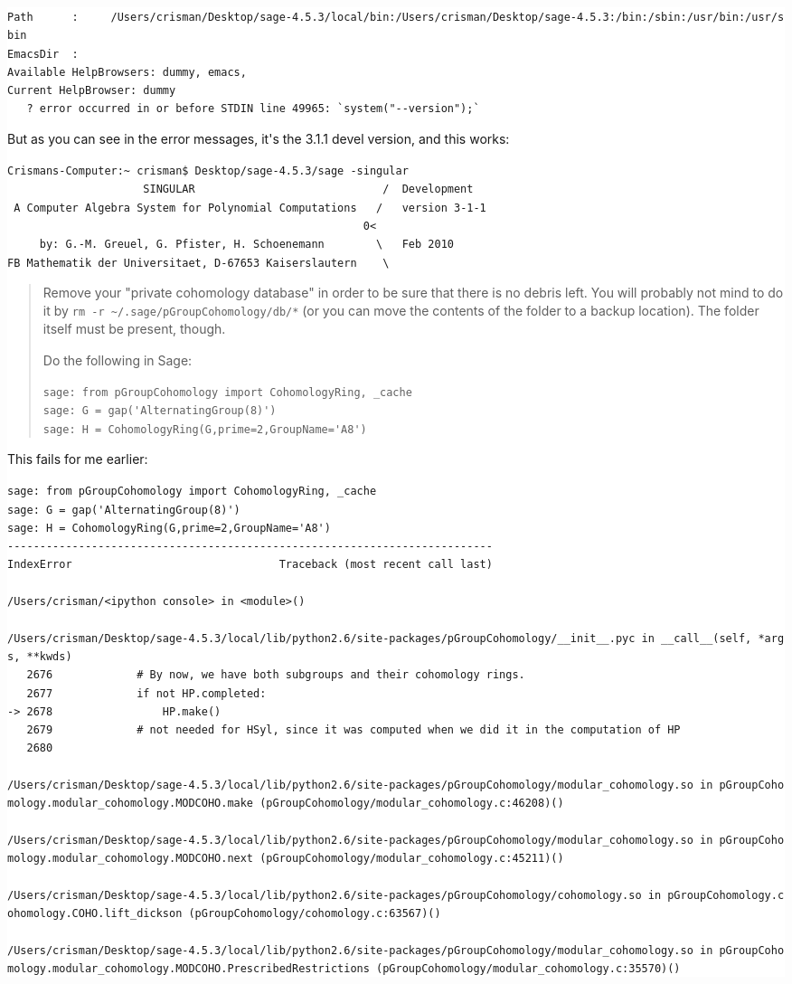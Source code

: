 ```
Path      :     /Users/crisman/Desktop/sage-4.5.3/local/bin:/Users/crisman/Desktop/sage-4.5.3:/bin:/sbin:/usr/bin:/usr/sbin
EmacsDir  :
Available HelpBrowsers: dummy, emacs, 
Current HelpBrowser: dummy 
   ? error occurred in or before STDIN line 49965: `system("--version");`
```
But as you can see in the error messages, it's the 3.1.1 devel version, and this works:

```
Crismans-Computer:~ crisman$ Desktop/sage-4.5.3/sage -singular
                     SINGULAR                             /  Development
 A Computer Algebra System for Polynomial Computations   /   version 3-1-1
                                                       0<
     by: G.-M. Greuel, G. Pfister, H. Schoenemann        \   Feb 2010
FB Mathematik der Universitaet, D-67653 Kaiserslautern    \
```
> Remove your "private cohomology database" in order to be sure that there is no debris left. You will probably not mind to do it by `rm -r ~/.sage/pGroupCohomology/db/*` (or you can move the contents of the folder to a backup location). The folder itself must be present, though.
> 
> Do the following in Sage:
> 
> ```
> sage: from pGroupCohomology import CohomologyRing, _cache
> sage: G = gap('AlternatingGroup(8)')
> sage: H = CohomologyRing(G,prime=2,GroupName='A8')
> ```

This fails for me earlier:

```
sage: from pGroupCohomology import CohomologyRing, _cache
sage: G = gap('AlternatingGroup(8)')
sage: H = CohomologyRing(G,prime=2,GroupName='A8')
---------------------------------------------------------------------------
IndexError                                Traceback (most recent call last)

/Users/crisman/<ipython console> in <module>()

/Users/crisman/Desktop/sage-4.5.3/local/lib/python2.6/site-packages/pGroupCohomology/__init__.pyc in __call__(self, *args, **kwds)
   2676             # By now, we have both subgroups and their cohomology rings.
   2677             if not HP.completed:
-> 2678                 HP.make()
   2679             # not needed for HSyl, since it was computed when we did it in the computation of HP
   2680 

/Users/crisman/Desktop/sage-4.5.3/local/lib/python2.6/site-packages/pGroupCohomology/modular_cohomology.so in pGroupCohomology.modular_cohomology.MODCOHO.make (pGroupCohomology/modular_cohomology.c:46208)()

/Users/crisman/Desktop/sage-4.5.3/local/lib/python2.6/site-packages/pGroupCohomology/modular_cohomology.so in pGroupCohomology.modular_cohomology.MODCOHO.next (pGroupCohomology/modular_cohomology.c:45211)()

/Users/crisman/Desktop/sage-4.5.3/local/lib/python2.6/site-packages/pGroupCohomology/cohomology.so in pGroupCohomology.cohomology.COHO.lift_dickson (pGroupCohomology/cohomology.c:63567)()

/Users/crisman/Desktop/sage-4.5.3/local/lib/python2.6/site-packages/pGroupCohomology/modular_cohomology.so in pGroupCohomology.modular_cohomology.MODCOHO.PrescribedRestrictions (pGroupCohomology/modular_cohomology.c:35570)()

```